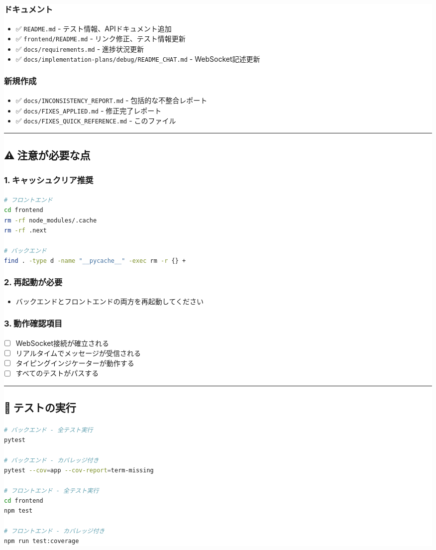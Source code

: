 ### ドキュメント
- ✅ `README.md` - テスト情報、APIドキュメント追加
- ✅ `frontend/README.md` - リンク修正、テスト情報更新
- ✅ `docs/requirements.md` - 進捗状況更新
- ✅ `docs/implementation-plans/debug/README_CHAT.md` - WebSocket記述更新

### 新規作成
- ✅ `docs/INCONSISTENCY_REPORT.md` - 包括的な不整合レポート
- ✅ `docs/FIXES_APPLIED.md` - 修正完了レポート
- ✅ `docs/FIXES_QUICK_REFERENCE.md` - このファイル

---

## ⚠️ 注意が必要な点

### 1. キャッシュクリア推奨
```bash
# フロントエンド
cd frontend
rm -rf node_modules/.cache
rm -rf .next

# バックエンド
find . -type d -name "__pycache__" -exec rm -r {} +
```

### 2. 再起動が必要
- バックエンドとフロントエンドの両方を再起動してください

### 3. 動作確認項目
- [ ] WebSocket接続が確立される
- [ ] リアルタイムでメッセージが受信される
- [ ] タイピングインジケーターが動作する
- [ ] すべてのテストがパスする

---

## 🧪 テストの実行

```bash
# バックエンド - 全テスト実行
pytest

# バックエンド - カバレッジ付き
pytest --cov=app --cov-report=term-missing

# フロントエンド - 全テスト実行
cd frontend
npm test

# フロントエンド - カバレッジ付き
npm run test:coverage
```
